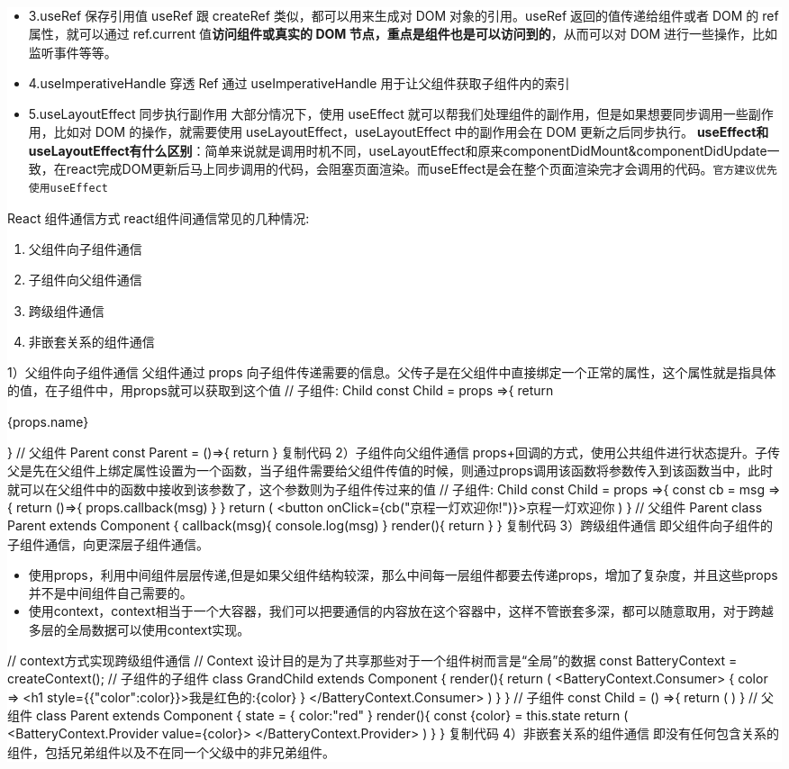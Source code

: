 -  3.useRef 保存引用值
   useRef 跟 createRef 类似，都可以用来生成对 DOM 对象的引用。useRef 返回的值传递给组件或者 DOM 的 ref 属性，就可以通过 ref.current 值**访问组件或真实的 DOM 节点，重点是组件也是可以访问到的**，从而可以对 DOM 进行一些操作，比如监听事件等等。
   
-  4.useImperativeHandle 穿透 Ref
   通过 useImperativeHandle 用于让父组件获取子组件内的索引
   
-  5.useLayoutEffect 同步执行副作用
   大部分情况下，使用 useEffect 就可以帮我们处理组件的副作用，但是如果想要同步调用一些副作用，比如对 DOM 的操作，就需要使用 useLayoutEffect，useLayoutEffect 中的副作用会在 DOM 更新之后同步执行。
   **useEffect和useLayoutEffect有什么区别**：简单来说就是调用时机不同，useLayoutEffect和原来componentDidMount&componentDidUpdate一致，在react完成DOM更新后马上同步调用的代码，会阻塞页面渲染。而useEffect是会在整个页面渲染完才会调用的代码。`官方建议优先使用useEffect`
   

 React 组件通信方式
 react组件间通信常见的几种情况:
 


1. 父组件向子组件通信


1. 子组件向父组件通信


1. 跨级组件通信


1. 非嵌套关系的组件通信

 1）父组件向子组件通信
 父组件通过 props 向子组件传递需要的信息。父传子是在父组件中直接绑定一个正常的属性，这个属性就是指具体的值，在子组件中，用props就可以获取到这个值
 // 子组件: Child const Child = props =>{   return <p>{props.name}</p> }  // 父组件 Parent const Parent = ()=>{     return <Child name="京程一灯"></Child> } 复制代码
 2）子组件向父组件通信
 props+回调的方式，使用公共组件进行状态提升。子传父是先在父组件上绑定属性设置为一个函数，当子组件需要给父组件传值的时候，则通过props调用该函数将参数传入到该函数当中，此时就可以在父组件中的函数中接收到该参数了，这个参数则为子组件传过来的值
 // 子组件: Child const Child = props =>{   const cb = msg =>{       return ()=>{           props.callback(msg)       }   }   return (       <button onClick={cb("京程一灯欢迎你!")}>京程一灯欢迎你</button>   ) }  // 父组件 Parent class Parent extends Component {     callback(msg){         console.log(msg)     }     render(){         return <Child callback={this.callback.bind(this)}></Child>         } } 复制代码
 3）跨级组件通信
 即父组件向子组件的子组件通信，向更深层子组件通信。
 

- 使用props，利用中间组件层层传递,但是如果父组件结构较深，那么中间每一层组件都要去传递props，增加了复杂度，并且这些props并不是中间组件自己需要的。
- 使用context，context相当于一个大容器，我们可以把要通信的内容放在这个容器中，这样不管嵌套多深，都可以随意取用，对于跨越多层的全局数据可以使用context实现。

 // context方式实现跨级组件通信  // Context 设计目的是为了共享那些对于一个组件树而言是“全局”的数据 const BatteryContext = createContext();  //  子组件的子组件  class GrandChild extends Component {     render(){         return (             <BatteryContext.Consumer>                 {                     color => <h1 style={{"color":color}}>我是红色的:{color}</h1>                 }             </BatteryContext.Consumer>         )      } }  //  子组件 const Child = () =>{     return (         <GrandChild/>     ) } // 父组件 class Parent extends Component {       state = {           color:"red"       }       render(){           const {color} = this.state           return (           <BatteryContext.Provider value={color}> <Child></Child> </BatteryContext.Provider>            )       } } 复制代码
 4）非嵌套关系的组件通信
 即没有任何包含关系的组件，包括兄弟组件以及不在同一个父级中的非兄弟组件。
 